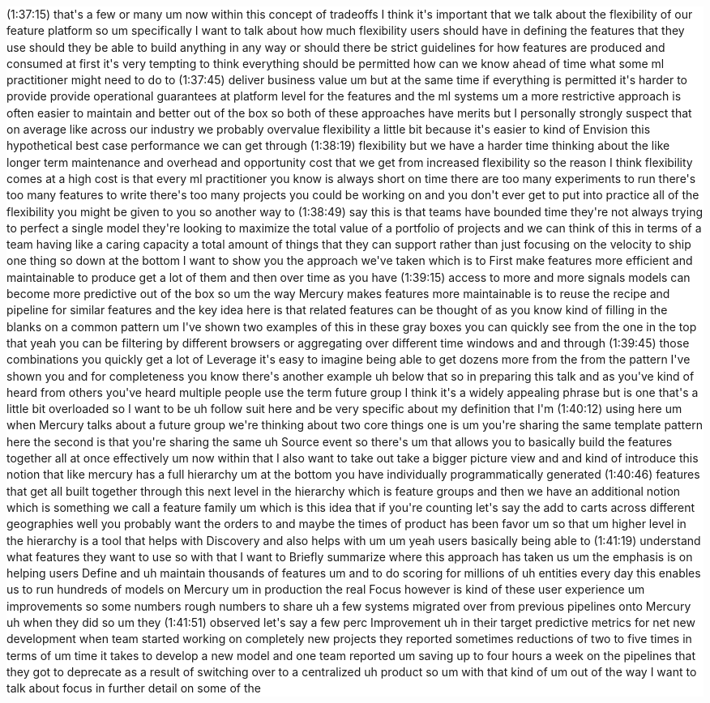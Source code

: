 (1:37:15) that's a few or many um now within this concept of tradeoffs I think it's important that we talk about the flexibility of our feature platform so um specifically I want to talk about how much flexibility users should have in defining the features that they use should they be able to build anything in any way or should there be strict guidelines for how features are produced and consumed at first it's very tempting to think everything should be permitted how can we know ahead of time what some ml practitioner might need to do to
(1:37:45) deliver business value um but at the same time if everything is permitted it's harder to provide provide operational guarantees at platform level for the features and the ml systems um a more restrictive approach is often easier to maintain and better out of the box so both of these approaches have merits but I personally strongly suspect that on average like across our industry we probably overvalue flexibility a little bit because it's easier to kind of Envision this hypothetical best case performance we can get through
(1:38:19) flexibility but we have a harder time thinking about the like longer term maintenance and overhead and opportunity cost that we get from increased flexibility so the reason I think flexibility comes at a high cost is that every ml practitioner you know is always short on time there are too many experiments to run there's too many features to write there's too many projects you could be working on and you don't ever get to put into practice all of the flexibility you might be given to you so another way to
(1:38:49) say this is that teams have bounded time they're not always trying to perfect a single model they're looking to maximize the total value of a portfolio of projects and we can think of this in terms of a team having like a caring capacity a total amount of things that they can support rather than just focusing on the velocity to ship one thing so down at the bottom I want to show you the approach we've taken which is to First make features more efficient and maintainable to produce get a lot of them and then over time as you have
(1:39:15) access to more and more signals models can become more predictive out of the box so um the way Mercury makes features more maintainable is to reuse the recipe and pipeline for similar features and the key idea here is that related features can be thought of as you know kind of filling in the blanks on a common pattern um I've shown two examples of this in these gray boxes you can quickly see from the one in the top that yeah you can be filtering by different browsers or aggregating over different time windows and and through
(1:39:45) those combinations you quickly get a lot of Leverage it's easy to imagine being able to get dozens more from the from the pattern I've shown you and for completeness you know there's another example uh below that so in preparing this talk and as you've kind of heard from others you've heard multiple people use the term future group I think it's a widely appealing phrase but is one that's a little bit overloaded so I want to be uh follow suit here and be very specific about my definition that I'm
(1:40:12) using here um when Mercury talks about a future group we're thinking about two core things one is um you're sharing the same template pattern here the second is that you're sharing the same uh Source event so there's um that allows you to basically build the features together all at once effectively um now within that I also want to take out take a bigger picture view and and kind of introduce this notion that like mercury has a full hierarchy um at the bottom you have individually programmatically generated
(1:40:46) features that get all built together through this next level in the hierarchy which is feature groups and then we have an additional notion which is something we call a feature family um which is this idea that if you're counting let's say the add to carts across different geographies well you probably want the orders to and maybe the times of product has been favor um so that um higher level in the hierarchy is a tool that helps with Discovery and also helps with um um yeah users basically being able to
(1:41:19) understand what features they want to use so with that I want to Briefly summarize where this approach has taken us um the emphasis is on helping users Define and uh maintain thousands of features um and to do scoring for millions of uh entities every day this enables us to run hundreds of models on Mercury um in production the real Focus however is kind of these user experience um improvements so some numbers rough numbers to share uh a few systems migrated over from previous pipelines onto Mercury uh when they did so um they
(1:41:51) observed let's say a few perc Improvement uh in their target predictive metrics for net new development when team started working on completely new projects they reported sometimes reductions of two to five times in terms of um time it takes to develop a new model and one team reported um saving up to four hours a week on the pipelines that they got to deprecate as a result of switching over to a centralized uh product so um with that kind of um out of the way I want to talk about focus in further detail on some of the
